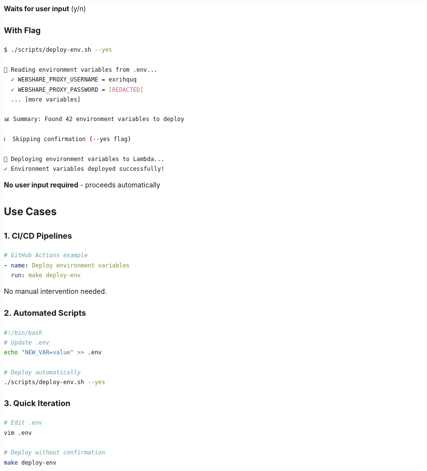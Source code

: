 **Waits for user input** (y/n)

### With Flag

```bash
$ ./scripts/deploy-env.sh --yes

📄 Reading environment variables from .env...
  ✓ WEBSHARE_PROXY_USERNAME = exrihquq
  ✓ WEBSHARE_PROXY_PASSWORD = [REDACTED]
  ... [more variables]

📊 Summary: Found 42 environment variables to deploy

ℹ️  Skipping confirmation (--yes flag)

🚀 Deploying environment variables to Lambda...
✓ Environment variables deployed successfully!
```

**No user input required** - proceeds automatically

## Use Cases

### 1. CI/CD Pipelines

```yaml
# GitHub Actions example
- name: Deploy environment variables
  run: make deploy-env
```

No manual intervention needed.

### 2. Automated Scripts

```bash
#!/bin/bash
# Update .env
echo "NEW_VAR=value" >> .env

# Deploy automatically
./scripts/deploy-env.sh --yes
```

### 3. Quick Iteration

```bash
# Edit .env
vim .env

# Deploy without confirmation
make deploy-env
```
